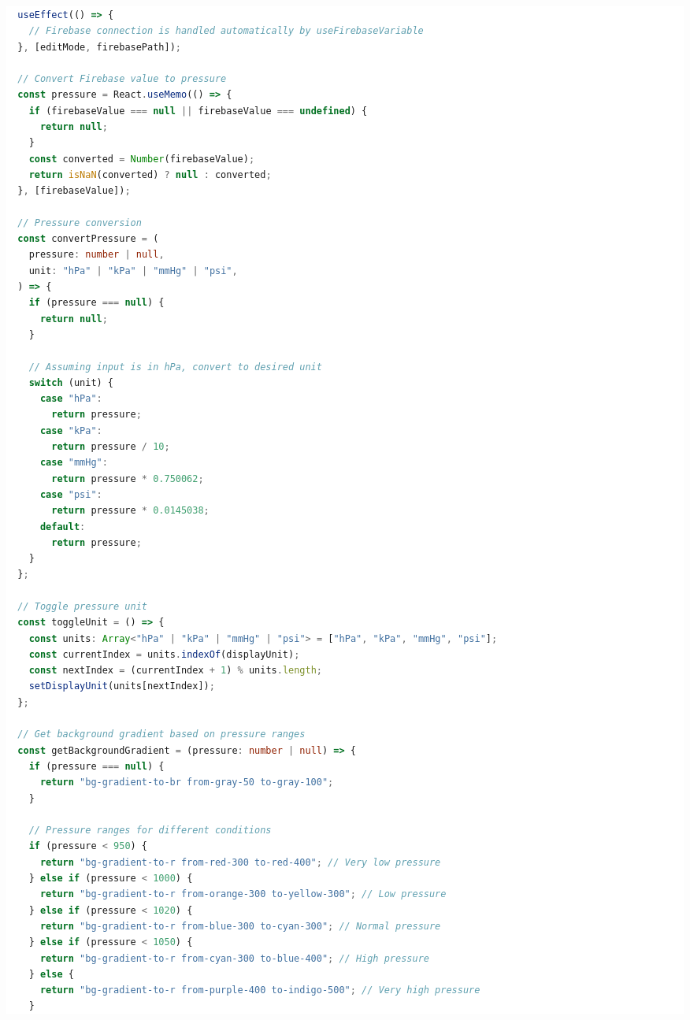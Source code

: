 ```typescript
  useEffect(() => {
    // Firebase connection is handled automatically by useFirebaseVariable
  }, [editMode, firebasePath]);

  // Convert Firebase value to pressure
  const pressure = React.useMemo(() => {
    if (firebaseValue === null || firebaseValue === undefined) {
      return null;
    }
    const converted = Number(firebaseValue);
    return isNaN(converted) ? null : converted;
  }, [firebaseValue]);

  // Pressure conversion
  const convertPressure = (
    pressure: number | null,
    unit: "hPa" | "kPa" | "mmHg" | "psi",
  ) => {
    if (pressure === null) {
      return null;
    }
    
    // Assuming input is in hPa, convert to desired unit
    switch (unit) {
      case "hPa":
        return pressure;
      case "kPa":
        return pressure / 10;
      case "mmHg":
        return pressure * 0.750062;
      case "psi":
        return pressure * 0.0145038;
      default:
        return pressure;
    }
  };

  // Toggle pressure unit
  const toggleUnit = () => {
    const units: Array<"hPa" | "kPa" | "mmHg" | "psi"> = ["hPa", "kPa", "mmHg", "psi"];
    const currentIndex = units.indexOf(displayUnit);
    const nextIndex = (currentIndex + 1) % units.length;
    setDisplayUnit(units[nextIndex]);
  };

  // Get background gradient based on pressure ranges
  const getBackgroundGradient = (pressure: number | null) => {
    if (pressure === null) {
      return "bg-gradient-to-br from-gray-50 to-gray-100";
    }
    
    // Pressure ranges for different conditions
    if (pressure < 950) {
      return "bg-gradient-to-r from-red-300 to-red-400"; // Very low pressure
    } else if (pressure < 1000) {
      return "bg-gradient-to-r from-orange-300 to-yellow-300"; // Low pressure
    } else if (pressure < 1020) {
      return "bg-gradient-to-r from-blue-300 to-cyan-300"; // Normal pressure
    } else if (pressure < 1050) {
      return "bg-gradient-to-r from-cyan-300 to-blue-400"; // High pressure
    } else {
      return "bg-gradient-to-r from-purple-400 to-indigo-500"; // Very high pressure
    }
```